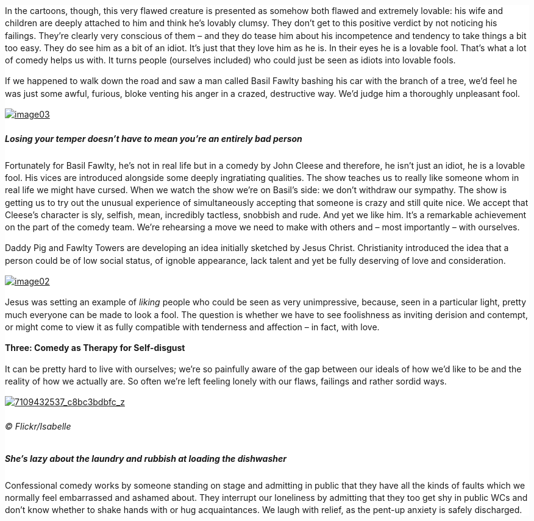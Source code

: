 In the cartoons, though, this very flawed creature is presented as somehow both flawed and extremely lovable: his wife and children are deeply attached to him and think he’s lovably clumsy. They don’t get to this positive verdict by not noticing his failings. They’re clearly very conscious of them – and they do tease him about his incompetence and tendency to take things a bit too easy. They do see him as a bit of an idiot. It’s just that they love him as he is. In their eyes he is a lovable fool. That’s what a lot of comedy helps us with. It turns people (ourselves included) who could just be seen as idiots into lovable fools.

If we happened to walk down the road and saw a man called Basil Fawlty bashing his car with the branch of a tree, we’d feel he was just some awful, furious, bloke venting his anger in a crazed, destructive way. We’d judge him a thoroughly unpleasant fool.

[![image03](https://www.theschooloflife.com/thebookoflife/wp-content/uploads/2015/04/image031.jpg)](http://www.thebookoflife.org/wp-content/uploads/2015/04/image031.jpg)

##### Losing your temper doesn’t have to mean you’re an entirely bad person

Fortunately for Basil Fawlty, he’s not in real life but in a comedy by John Cleese and therefore, he isn’t just an idiot, he is a lovable fool. His vices are introduced alongside some deeply ingratiating qualities. The show teaches us to really like someone whom in real life we might have cursed. When we watch the show we’re on Basil’s side: we don’t withdraw our sympathy. The show is getting us to try out the unusual experience of simultaneously accepting that someone is crazy and still quite nice. We accept that Cleese’s character is sly, selfish, mean, incredibly tactless, snobbish and rude. And yet we like him. It’s a remarkable achievement on the part of the comedy team.&nbsp;We’re rehearsing a move we need to make with others and – most importantly – with ourselves.

Daddy Pig and Fawlty Towers are developing an idea initially sketched by Jesus Christ. Christianity introduced the idea that a person could be of low social status, of ignoble appearance, lack talent and yet be fully deserving of love and consideration.

[![image02](https://www.theschooloflife.com/thebookoflife/wp-content/uploads/2015/04/image02.jpg)](http://www.thebookoflife.org/wp-content/uploads/2015/04/image02.jpg)

Jesus was setting an example of _liking_ people who could be seen as very unimpressive, because, seen in a particular light, pretty much everyone can be made to look a fool. The question is whether we have to see foolishness as inviting derision and contempt, or might come to view it as fully compatible with tenderness and affection – in fact, with love.&nbsp;

**Three: Comedy as Therapy for Self-disgust**

It can be pretty hard to live with ourselves; we’re so painfully aware of the gap between our ideals of how we’d like to be and the reality of how we actually are. So often we’re left feeling lonely with our flaws, failings and rather sordid ways.

[![7109432537_c8bc3bdbfc_z](https://www.theschooloflife.com/thebookoflife/wp-content/uploads/2015/04/7109432537_c8bc3bdbfc_z.jpg)](http://www.thebookoflife.org/wp-content/uploads/2015/04/7109432537_c8bc3bdbfc_z.jpg)

###### © Flickr/Isabelle

##### She’s&nbsp;lazy about the laundry and rubbish at loading the dishwasher

Confessional comedy works by someone standing on stage and admitting in public that they have all the kinds of faults which we normally feel embarrassed and ashamed about. They interrupt our loneliness by admitting that they too get shy in public WCs and don’t know whether to shake hands with or hug acquaintances. We laugh with relief, as the pent-up anxiety is safely discharged.
